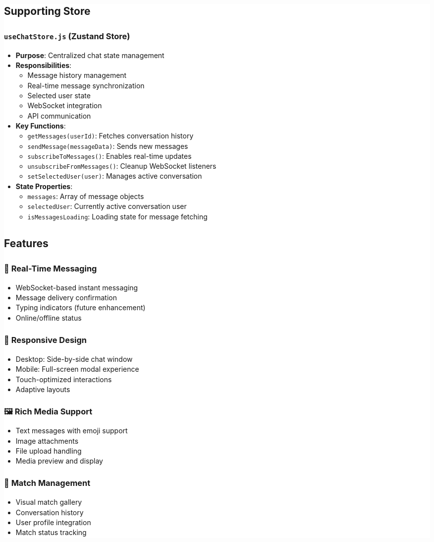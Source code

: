 ## Supporting Store

### `useChatStore.js` (Zustand Store)

- **Purpose**: Centralized chat state management
- **Responsibilities**:
  - Message history management
  - Real-time message synchronization
  - Selected user state
  - WebSocket integration
  - API communication
- **Key Functions**:
  - `getMessages(userId)`: Fetches conversation history
  - `sendMessage(messageData)`: Sends new messages
  - `subscribeToMessages()`: Enables real-time updates
  - `unsubscribeFromMessages()`: Cleanup WebSocket listeners
  - `setSelectedUser(user)`: Manages active conversation
- **State Properties**:
  - `messages`: Array of message objects
  - `selectedUser`: Currently active conversation user
  - `isMessagesLoading`: Loading state for message fetching

## Features

### 💬 **Real-Time Messaging**

- WebSocket-based instant messaging
- Message delivery confirmation
- Typing indicators (future enhancement)
- Online/offline status

### 📱 **Responsive Design**

- Desktop: Side-by-side chat window
- Mobile: Full-screen modal experience
- Touch-optimized interactions
- Adaptive layouts

### 🖼️ **Rich Media Support**

- Text messages with emoji support
- Image attachments
- File upload handling
- Media preview and display

### 👥 **Match Management**

- Visual match gallery
- Conversation history
- User profile integration
- Match status tracking
